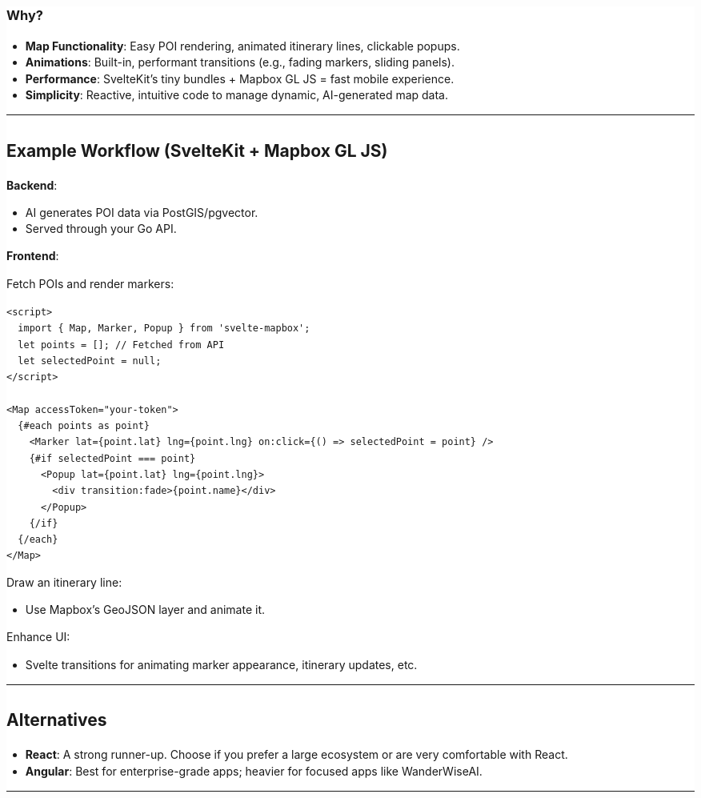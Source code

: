 ### Why?

- **Map Functionality**: Easy POI rendering, animated itinerary lines, clickable popups.
- **Animations**: Built-in, performant transitions (e.g., fading markers, sliding panels).
- **Performance**: SvelteKit’s tiny bundles + Mapbox GL JS = fast mobile experience.
- **Simplicity**: Reactive, intuitive code to manage dynamic, AI-generated map data.

---

## Example Workflow (SvelteKit + Mapbox GL JS)

**Backend**:

- AI generates POI data via PostGIS/pgvector.
- Served through your Go API.

**Frontend**:

Fetch POIs and render markers:

```svelte
<script>
  import { Map, Marker, Popup } from 'svelte-mapbox';
  let points = []; // Fetched from API
  let selectedPoint = null;
</script>

<Map accessToken="your-token">
  {#each points as point}
    <Marker lat={point.lat} lng={point.lng} on:click={() => selectedPoint = point} />
    {#if selectedPoint === point}
      <Popup lat={point.lat} lng={point.lng}>
        <div transition:fade>{point.name}</div>
      </Popup>
    {/if}
  {/each}
</Map>
```

Draw an itinerary line:

- Use Mapbox’s GeoJSON layer and animate it.

Enhance UI:

- Svelte transitions for animating marker appearance, itinerary updates, etc.

---

## Alternatives

- **React**: A strong runner-up. Choose if you prefer a large ecosystem or are very comfortable with React.
- **Angular**: Best for enterprise-grade apps; heavier for focused apps like WanderWiseAI.

---